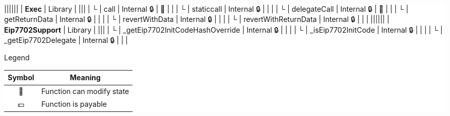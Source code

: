 ||||||
| **Exec** | Library |  |||
| └ | call | Internal 🔒 | 🛑  | |
| └ | staticcall | Internal 🔒 |   | |
| └ | delegateCall | Internal 🔒 | 🛑  | |
| └ | getReturnData | Internal 🔒 |   | |
| └ | revertWithData | Internal 🔒 |   | |
| └ | revertWithReturnData | Internal 🔒 |   | |
||||||
| **Eip7702Support** | Library |  |||
| └ | _getEip7702InitCodeHashOverride | Internal 🔒 |   | |
| └ | _isEip7702InitCode | Internal 🔒 |   | |
| └ | _getEip7702Delegate | Internal 🔒 |   | |


 Legend

|  Symbol  |  Meaning  |
|:--------:|-----------|
|    🛑    | Function can modify state |
|    💵    | Function is payable |




